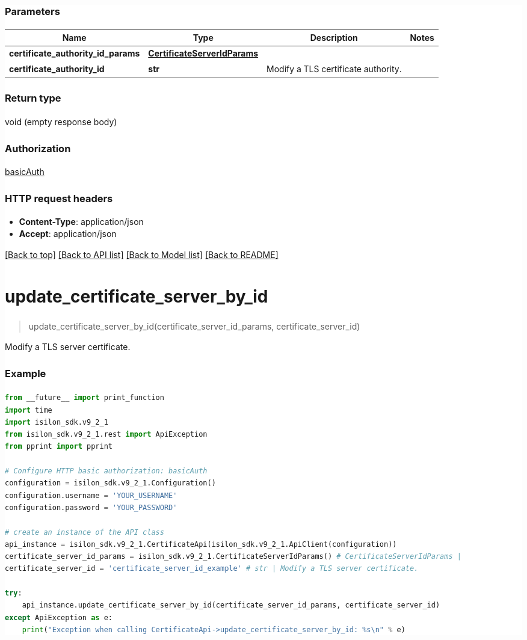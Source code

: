 ### Parameters

Name | Type | Description  | Notes
------------- | ------------- | ------------- | -------------
 **certificate_authority_id_params** | [**CertificateServerIdParams**](CertificateServerIdParams.md)|  | 
 **certificate_authority_id** | **str**| Modify a TLS certificate authority. | 

### Return type

void (empty response body)

### Authorization

[basicAuth](../README.md#basicAuth)

### HTTP request headers

 - **Content-Type**: application/json
 - **Accept**: application/json

[[Back to top]](#) [[Back to API list]](../README.md#documentation-for-api-endpoints) [[Back to Model list]](../README.md#documentation-for-models) [[Back to README]](../README.md)

# **update_certificate_server_by_id**
> update_certificate_server_by_id(certificate_server_id_params, certificate_server_id)



Modify a TLS server certificate.

### Example
```python
from __future__ import print_function
import time
import isilon_sdk.v9_2_1
from isilon_sdk.v9_2_1.rest import ApiException
from pprint import pprint

# Configure HTTP basic authorization: basicAuth
configuration = isilon_sdk.v9_2_1.Configuration()
configuration.username = 'YOUR_USERNAME'
configuration.password = 'YOUR_PASSWORD'

# create an instance of the API class
api_instance = isilon_sdk.v9_2_1.CertificateApi(isilon_sdk.v9_2_1.ApiClient(configuration))
certificate_server_id_params = isilon_sdk.v9_2_1.CertificateServerIdParams() # CertificateServerIdParams | 
certificate_server_id = 'certificate_server_id_example' # str | Modify a TLS server certificate.

try:
    api_instance.update_certificate_server_by_id(certificate_server_id_params, certificate_server_id)
except ApiException as e:
    print("Exception when calling CertificateApi->update_certificate_server_by_id: %s\n" % e)
```
